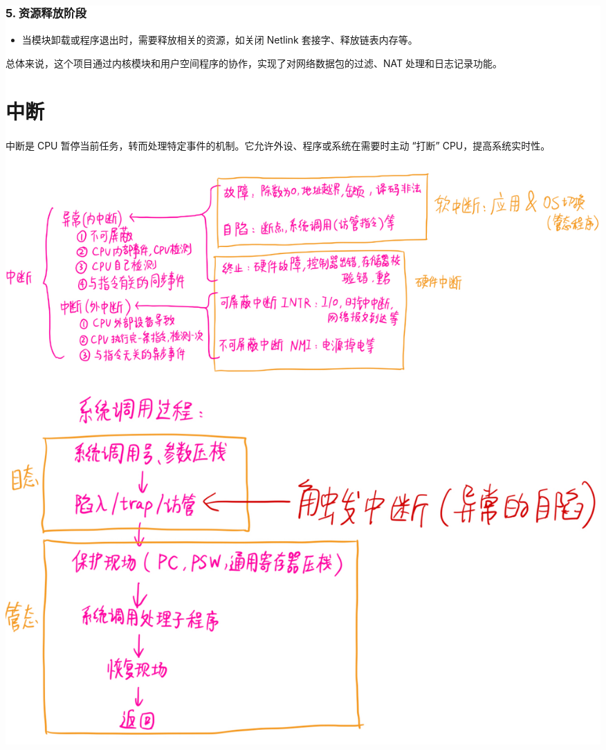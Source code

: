### 5. 资源释放阶段

- 当模块卸载或程序退出时，需要释放相关的资源，如关闭 Netlink 套接字、释放链表内存等。

总体来说，这个项目通过内核模块和用户空间程序的协作，实现了对网络数据包的过滤、NAT 处理和日志记录功能。

# 中断

中断是 CPU 暂停当前任务，转而处理特定事件的机制。它允许外设、程序或系统在需要时主动 “打断” CPU，提高系统实时性。

![image-20250309140348228](Firewall问题.assets/image-20250309140348228-17417426368261.png)



![image-20250309140417099](Firewall问题.assets/image-20250309140417099-17417426380422.png)
